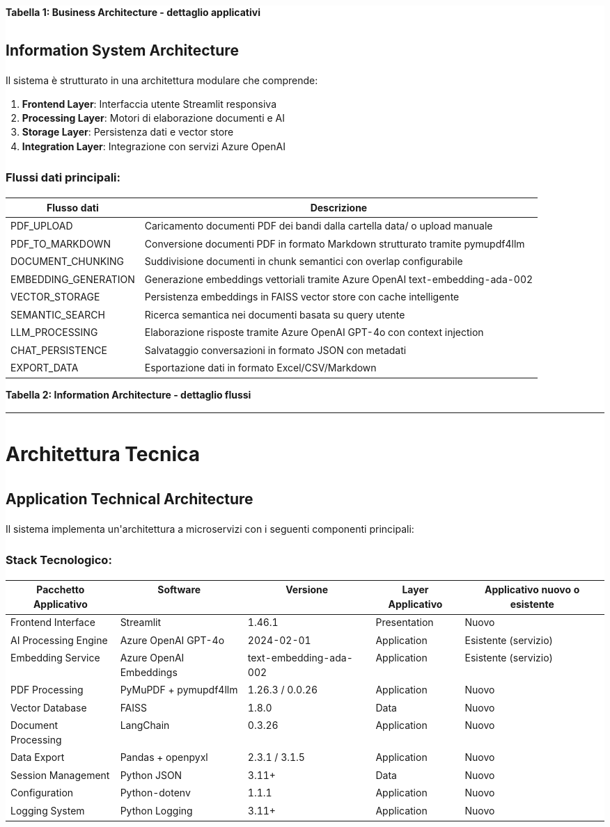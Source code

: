 **Tabella 1: Business Architecture - dettaglio applicativi**

## Information System Architecture

Il sistema è strutturato in una architettura modulare che comprende:

1. **Frontend Layer**: Interfaccia utente Streamlit responsiva
2. **Processing Layer**: Motori di elaborazione documenti e AI
3. **Storage Layer**: Persistenza dati e vector store
4. **Integration Layer**: Integrazione con servizi Azure OpenAI

### Flussi dati principali:

| **Flusso dati** | **Descrizione** |
|-----------------|-----------------|
| PDF_UPLOAD | Caricamento documenti PDF dei bandi dalla cartella data/ o upload manuale |
| PDF_TO_MARKDOWN | Conversione documenti PDF in formato Markdown strutturato tramite pymupdf4llm |
| DOCUMENT_CHUNKING | Suddivisione documenti in chunk semantici con overlap configurabile |
| EMBEDDING_GENERATION | Generazione embeddings vettoriali tramite Azure OpenAI text-embedding-ada-002 |
| VECTOR_STORAGE | Persistenza embeddings in FAISS vector store con cache intelligente |
| SEMANTIC_SEARCH | Ricerca semantica nei documenti basata su query utente |
| LLM_PROCESSING | Elaborazione risposte tramite Azure OpenAI GPT-4o con context injection |
| CHAT_PERSISTENCE | Salvataggio conversazioni in formato JSON con metadati |
| EXPORT_DATA | Esportazione dati in formato Excel/CSV/Markdown |

**Tabella 2: Information Architecture - dettaglio flussi**

---

# Architettura Tecnica

## Application Technical Architecture

Il sistema implementa un'architettura a microservizi con i seguenti componenti principali:

### Stack Tecnologico:

| **Pacchetto Applicativo** | **Software** | **Versione** | **Layer Applicativo** | **Applicativo nuovo o esistente** |
|---------------------------|--------------|--------------|----------------------|-----------------------------------|
| Frontend Interface | Streamlit | 1.46.1 | Presentation | Nuovo |
| AI Processing Engine | Azure OpenAI GPT-4o | 2024-02-01 | Application | Esistente (servizio) |
| Embedding Service | Azure OpenAI Embeddings | text-embedding-ada-002 | Application | Esistente (servizio) |
| PDF Processing | PyMuPDF + pymupdf4llm | 1.26.3 / 0.0.26 | Application | Nuovo |
| Vector Database | FAISS | 1.8.0 | Data | Nuovo |
| Document Processing | LangChain | 0.3.26 | Application | Nuovo |
| Data Export | Pandas + openpyxl | 2.3.1 / 3.1.5 | Application | Nuovo |
| Session Management | Python JSON | 3.11+ | Data | Nuovo |
| Configuration | Python-dotenv | 1.1.1 | Application | Nuovo |
| Logging System | Python Logging | 3.11+ | Application | Nuovo |
